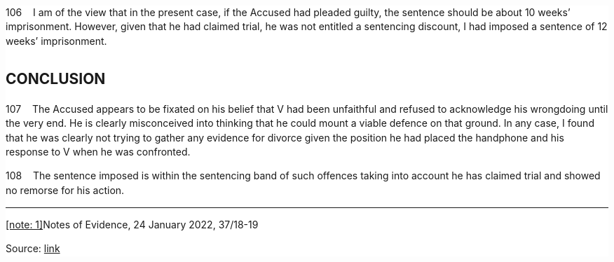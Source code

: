 106    I am of the view that in the present case, if the Accused had pleaded guilty, the sentence should be about 10 weeks’ imprisonment. However, given that he had claimed trial, he was not entitled a sentencing discount, I had imposed a sentence of 12 weeks’ imprisonment.

## CONCLUSION

107    The Accused appears to be fixated on his belief that V had been unfaithful and refused to acknowledge his wrongdoing until the very end. He is clearly misconceived into thinking that he could mount a viable defence on that ground. In any case, I found that he was clearly not trying to gather any evidence for divorce given the position he had placed the handphone and his response to V when he was confronted.

108    The sentence imposed is within the sentencing band of such offences taking into account he has claimed trial and showed no remorse for his action.

* * *

[\[note: 1\]](#Ftn_1_1)Notes of Evidence, 24 January 2022, 37/18-19

[^2]: Notes of Evidence, 24 January 2022, 36/1-2

[^3]: Notes of Evidence, 25 January 2022, 10/30-31, 11/30-31

[^4]: Notes of Evidence, 24 January 2022, 58/25-26

[^5]: Notes of Evidence, 24 January 2022, 89/6-8

[^6]: Notes of Evidence, 24 January 2022, 68/24-30

[^7]: Notes of Evidence 24 January 2022, 71/5-73/24

[^8]: Notes of Evidence, 24 January 2022, 36/1-3


Source: [link](https://www.lawnet.sg:443/lawnet/web/lawnet/free-resources?p_p_id=freeresources_WAR_lawnet3baseportlet&p_p_lifecycle=1&p_p_state=normal&p_p_mode=view&_freeresources_WAR_lawnet3baseportlet_action=openContentPage&_freeresources_WAR_lawnet3baseportlet_docId=%2FJudgment%2F28843-SSP.xml)